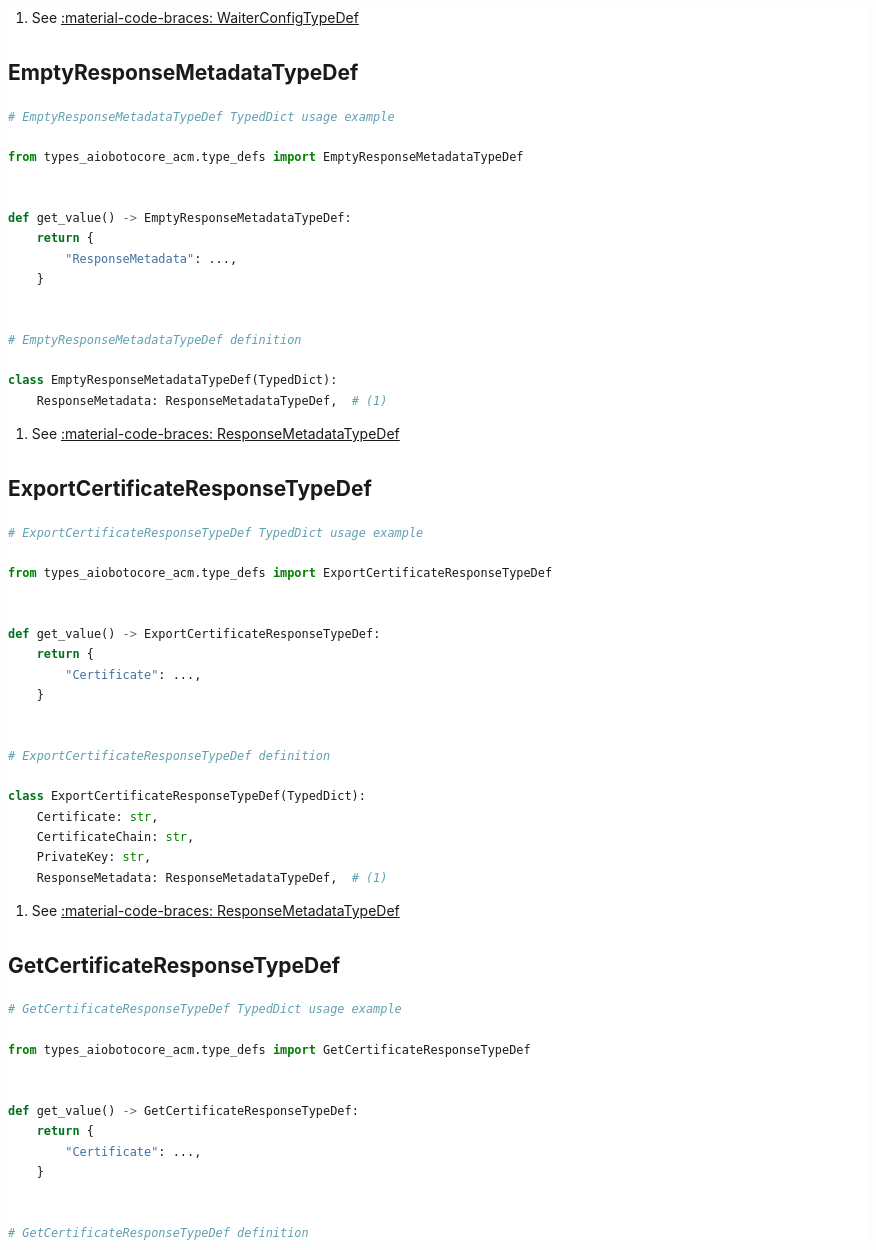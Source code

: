 1. See [:material-code-braces: WaiterConfigTypeDef](./type_defs.md#waiterconfigtypedef)

## EmptyResponseMetadataTypeDef

```python
# EmptyResponseMetadataTypeDef TypedDict usage example

from types_aiobotocore_acm.type_defs import EmptyResponseMetadataTypeDef


def get_value() -> EmptyResponseMetadataTypeDef:
    return {
        "ResponseMetadata": ...,
    }


# EmptyResponseMetadataTypeDef definition

class EmptyResponseMetadataTypeDef(TypedDict):
    ResponseMetadata: ResponseMetadataTypeDef,  # (1)
```

1. See [:material-code-braces: ResponseMetadataTypeDef](./type_defs.md#responsemetadatatypedef)

## ExportCertificateResponseTypeDef

```python
# ExportCertificateResponseTypeDef TypedDict usage example

from types_aiobotocore_acm.type_defs import ExportCertificateResponseTypeDef


def get_value() -> ExportCertificateResponseTypeDef:
    return {
        "Certificate": ...,
    }


# ExportCertificateResponseTypeDef definition

class ExportCertificateResponseTypeDef(TypedDict):
    Certificate: str,
    CertificateChain: str,
    PrivateKey: str,
    ResponseMetadata: ResponseMetadataTypeDef,  # (1)
```

1. See [:material-code-braces: ResponseMetadataTypeDef](./type_defs.md#responsemetadatatypedef)

## GetCertificateResponseTypeDef

```python
# GetCertificateResponseTypeDef TypedDict usage example

from types_aiobotocore_acm.type_defs import GetCertificateResponseTypeDef


def get_value() -> GetCertificateResponseTypeDef:
    return {
        "Certificate": ...,
    }


# GetCertificateResponseTypeDef definition

```